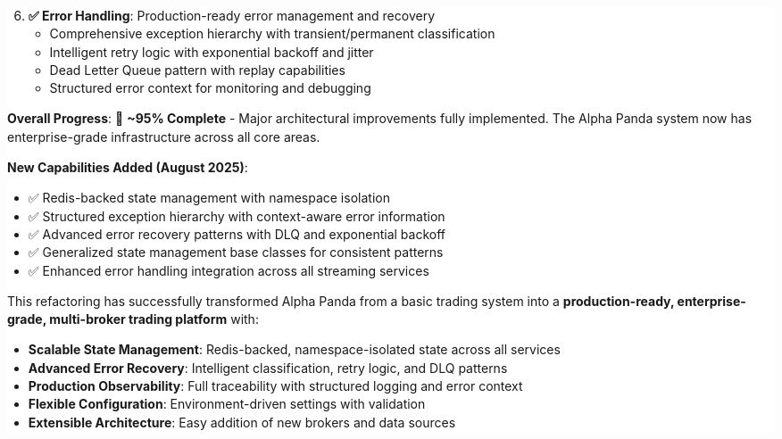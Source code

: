 6. **✅ Error Handling**: Production-ready error management and recovery
   - Comprehensive exception hierarchy with transient/permanent classification
   - Intelligent retry logic with exponential backoff and jitter
   - Dead Letter Queue pattern with replay capabilities
   - Structured error context for monitoring and debugging

**Overall Progress**: 🎯 **~95% Complete** - Major architectural improvements fully implemented. The Alpha Panda system now has enterprise-grade infrastructure across all core areas.

**New Capabilities Added (August 2025)**:
- ✅ Redis-backed state management with namespace isolation
- ✅ Structured exception hierarchy with context-aware error information
- ✅ Advanced error recovery patterns with DLQ and exponential backoff
- ✅ Generalized state management base classes for consistent patterns
- ✅ Enhanced error handling integration across all streaming services

This refactoring has successfully transformed Alpha Panda from a basic trading system into a **production-ready, enterprise-grade, multi-broker trading platform** with:
- **Scalable State Management**: Redis-backed, namespace-isolated state across all services
- **Advanced Error Recovery**: Intelligent classification, retry logic, and DLQ patterns  
- **Production Observability**: Full traceability with structured logging and error context
- **Flexible Configuration**: Environment-driven settings with validation
- **Extensible Architecture**: Easy addition of new brokers and data sources